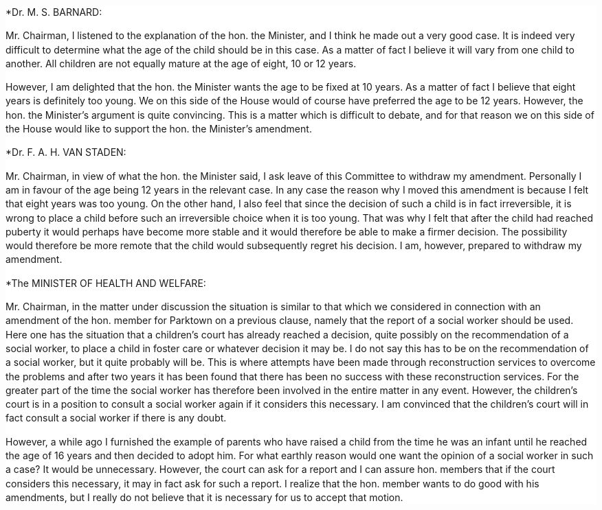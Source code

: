 </speech>

<speech by="#barnard">

<from>*Dr. <person refersTo="hansard_za">M. S. BARNARD</person>:</from>

<p>Mr. Chairman, I listened to the explanation of the hon. the Minister, and I think he made out a very good case. It is indeed very difficult to determine what the age of the child should be in this case. As a matter of fact I believe it will vary from one child to another. All children are not equally mature at the age of eight, 10 or 12 years.</p>

<p>However, I am delighted that the hon. the Minister wants the age to be fixed at 10 years. As a matter of fact I believe that eight years is definitely too young. We on this side of the House would of course have preferred the age to be 12 years. However, the hon. the Minister&#x2019;s argument is quite convincing. This is a matter which is difficult to debate, and for that reason we on this side of the <span class="col_8193-8194" refersTo="page_0603"/>House would like to support the hon. the Minister&#x2019;s amendment.</p>

</speech>

<speech by="#van_staden">

<from>*Dr. <person refersTo="hansard_za">F. A. H. VAN STADEN</person>:</from>

<p>Mr. Chairman, in view of what the hon. the Minister said, I ask leave of this Committee to withdraw my amendment. Personally I am in favour of the age being 12 years in the relevant case. In any case the reason why I moved this amendment is because I felt that eight years was too young. On the other hand, I also feel that since the decision of such a child is in fact irreversible, it is wrong to place a child before such an irreversible choice when it is too young. That was why I felt that after the child had reached puberty it would perhaps have become more stable and it would therefore be able to make a firmer decision. The possibility would therefore be more remote that the child would subsequently regret his decision. I am, however, prepared to withdraw my amendment.</p>

</speech>

<speech by="#minister_of_health_and_welfare">

<from>*The <person refersTo="hansard_za">MINISTER OF HEALTH AND WELFARE</person>:</from>

<p>Mr. Chairman, in the matter under discussion the situation is similar to that which we considered in connection with an amendment of the hon. member for Parktown on a previous clause, namely that the report of a social worker should be used. Here one has the situation that a children&#x2019;s court has already reached a decision, quite possibly on the recommendation of a social worker, to place a child in foster care or whatever decision it may be. I do not say this has to be on the recommendation of a social worker, but it quite probably will be. This is where attempts have been made through reconstruction services to overcome the problems and after two years it has been found that there has been no success with these reconstruction services. For the greater part of the time the social worker has therefore been involved in the entire matter in any event. However, the children&#x2019;s court is in a position to consult a social worker again if it considers this necessary. I am convinced that the children&#x2019;s court will in fact consult a social worker if there is any doubt.</p>

<p>However, a while ago I furnished the example of parents who have raised a child from the time he was an infant until he reached the age of 16 years and then decided to adopt him. For what earthly reason would one want the opinion of a social worker in such a case? It would be unnecessary. However, the court can ask for a report and I can assure hon. members that if the court considers this necessary, it may in fact ask for such a report. I realize that the hon. member wants to do good with his amendments, but I really do not believe that it is necessary for us to accept that motion.</p>
